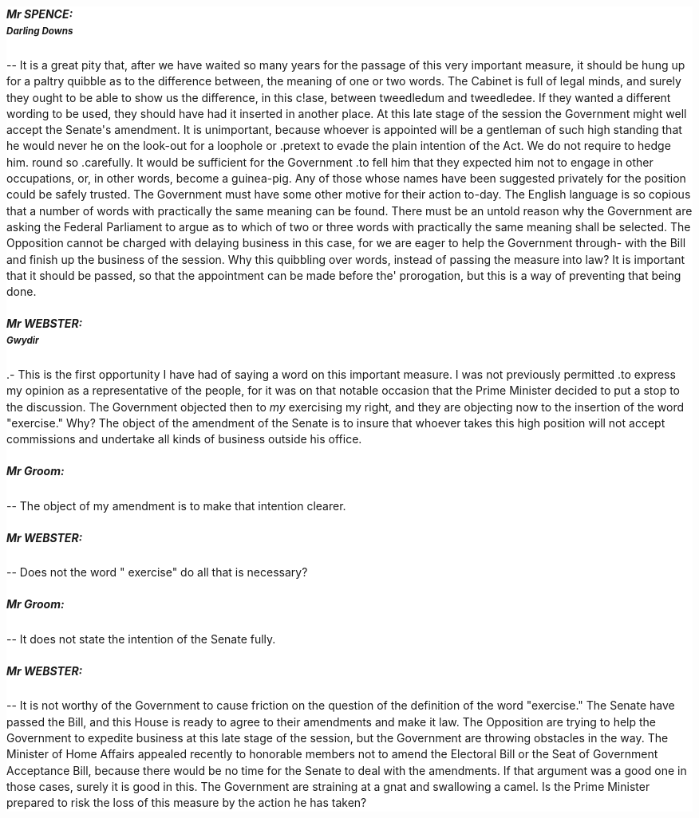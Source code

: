 ##### Mr SPENCE:<br><small class="text-muted">Darling Downs</small>

-- It is a great pity that, after we have waited so many years for the passage of this very important measure, it should be hung up for a paltry quibble as to the difference between, the meaning of one or two words. The Cabinet is full of legal minds, and surely they ought to be able to show us the difference, in this c!ase, between tweedledum and tweedledee. If they wanted a different wording to be used, they should have had it inserted in another place. At this late stage of the session the Government might well accept the Senate's amendment. It is unimportant, because whoever is appointed will be a gentleman of such high standing that he would never he on the look-out for a loophole or .pretext to evade the plain intention of the Act. We do not require to hedge him. round so .carefully. It would be sufficient for the Government .to fell him that they expected him not to engage in other occupations, or, in other words, become a guinea-pig. Any of those whose names have been suggested privately for the position could be safely trusted. The Government must have some other motive for their action to-day. The English language is so copious that a number of words with practically the same meaning can be found. There must be an untold reason why the Government are asking the Federal Parliament to argue as to which of two or three words with practically the same meaning shall be selected. The Opposition cannot be charged with delaying business in this case, for we are eager to help the Government through- with the Bill and finish up the business of the session. Why this quibbling over words, instead of passing the measure into law? It is important that it should be passed, so that the appointment can be made before the' prorogation, but this is a way of preventing that being done. 

##### Mr WEBSTER:<br><small class="text-muted">Gwydir</small>

.- This is the first opportunity I have had of saying a word on this important measure. I was not previously permitted .to express my opinion as a representative of the people, for it was on that notable occasion that the Prime Minister decided to put a stop to the discussion. The Government objected then to  *my*  exercising my right, and they are objecting now to the insertion of the word "exercise." Why? The object of the amendment of the Senate is to insure that whoever takes this high position will not accept commissions and undertake all kinds of business outside his office. 

##### Mr Groom:

--  The object of my amendment is to make that intention clearer. 

##### Mr WEBSTER:

-- Does not the word " exercise" do all that is necessary? 

##### Mr Groom:

--  It does not state the intention of the Senate fully. 

##### Mr WEBSTER:

-- It is not worthy of the Government to cause friction on the question of the definition of the word "exercise." The Senate have passed the Bill, and this House is ready to agree to their amendments and make it law. The Opposition are trying to help the Government to expedite business at this late stage of the session, but the Government are throwing obstacles in the way. The Minister of Home Affairs appealed recently to honorable members not to amend the Electoral Bill or the Seat of Government Acceptance Bill, because there would be no time for the Senate to deal with the amendments. If that argument was a good one in those cases, surely it is good in this. The Government are straining at a gnat and swallowing a camel. Is the Prime Minister prepared to risk the loss of this measure by the action he has taken? 
